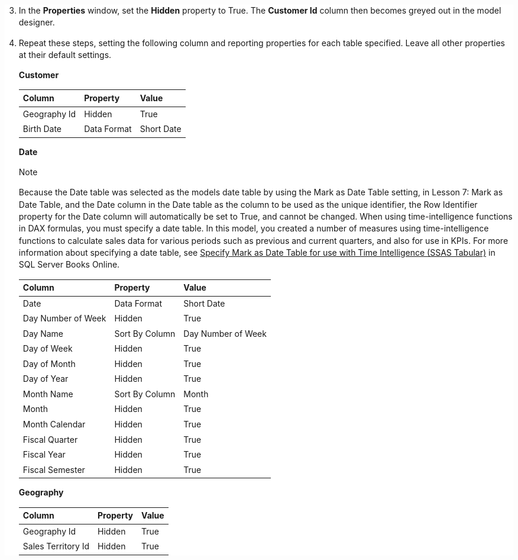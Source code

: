 3.  In the **Properties** window, set the **Hidden** property to True. The **Customer Id** column then becomes greyed out in the model designer.  
  
4.  Repeat these steps, setting the following column and reporting properties for each table specified. Leave all other properties at their default settings.  
  
     **Customer**  
  
    |Column|Property|Value|  
    |------------|--------------|-----------|  
    |Geography Id|Hidden|True|  
    |Birth Date|Data Format|Short Date|  
  
     **Date**  
  
    > [!NOTE]  
    >  Because the Date table was selected as the models date table by using the Mark as Date Table setting, in Lesson 7: Mark as Date Table, and the Date column in the Date table as the column to be used as the unique identifier, the Row Identifier property for the Date column will automatically be set to True, and cannot be changed. When using time-intelligence functions in DAX formulas, you must specify a date table. In this model, you created a number of measures using time-intelligence functions to calculate sales data for various periods such as previous and current quarters, and also for use in KPIs. For more information about specifying a date table, see [Specify Mark as Date Table for use with Time Intelligence &#40;SSAS Tabular&#41;](../../2014/analysis-services/specify-mark-as-date-table-for-use-with-time-intelligence-ssas-tabular.md) in SQL Server Books Online.  
  
    |Column|Property|Value|  
    |------------|--------------|-----------|  
    |Date|Data Format|Short Date|  
    |Day Number of Week|Hidden|True|  
    |Day Name|Sort By Column|Day Number of Week|  
    |Day of Week|Hidden|True|  
    |Day of Month|Hidden|True|  
    |Day of Year|Hidden|True|  
    |Month Name|Sort By Column|Month|  
    |Month|Hidden|True|  
    |Month Calendar|Hidden|True|  
    |Fiscal Quarter|Hidden|True|  
    |Fiscal Year|Hidden|True|  
    |Fiscal Semester|Hidden|True|  
  
     **Geography**  
  
    |Column|Property|Value|  
    |------------|--------------|-----------|  
    |Geography Id|Hidden|True|  
    |Sales Territory Id|Hidden|True|  
  